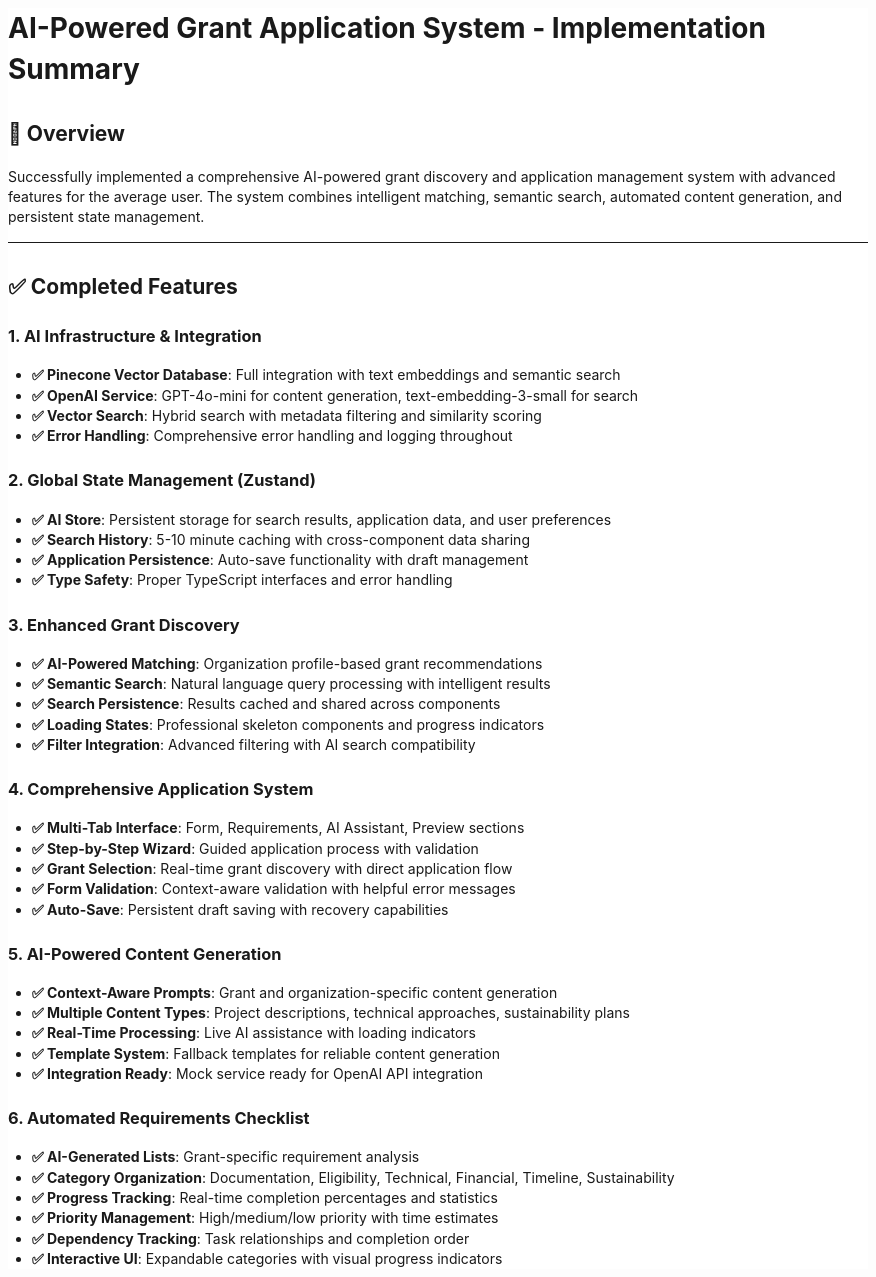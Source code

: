 # AI-Powered Grant Application System - Implementation Summary

## 🎯 **Overview**
Successfully implemented a comprehensive AI-powered grant discovery and application management system with advanced features for the average user. The system combines intelligent matching, semantic search, automated content generation, and persistent state management.

---

## ✅ **Completed Features**

### **1. AI Infrastructure & Integration**
- **✅ Pinecone Vector Database**: Full integration with text embeddings and semantic search
- **✅ OpenAI Service**: GPT-4o-mini for content generation, text-embedding-3-small for search
- **✅ Vector Search**: Hybrid search with metadata filtering and similarity scoring
- **✅ Error Handling**: Comprehensive error handling and logging throughout

### **2. Global State Management (Zustand)**
- **✅ AI Store**: Persistent storage for search results, application data, and user preferences
- **✅ Search History**: 5-10 minute caching with cross-component data sharing
- **✅ Application Persistence**: Auto-save functionality with draft management
- **✅ Type Safety**: Proper TypeScript interfaces and error handling

### **3. Enhanced Grant Discovery**
- **✅ AI-Powered Matching**: Organization profile-based grant recommendations
- **✅ Semantic Search**: Natural language query processing with intelligent results
- **✅ Search Persistence**: Results cached and shared across components
- **✅ Loading States**: Professional skeleton components and progress indicators
- **✅ Filter Integration**: Advanced filtering with AI search compatibility

### **4. Comprehensive Application System**
- **✅ Multi-Tab Interface**: Form, Requirements, AI Assistant, Preview sections
- **✅ Step-by-Step Wizard**: Guided application process with validation
- **✅ Grant Selection**: Real-time grant discovery with direct application flow
- **✅ Form Validation**: Context-aware validation with helpful error messages
- **✅ Auto-Save**: Persistent draft saving with recovery capabilities

### **5. AI-Powered Content Generation**
- **✅ Context-Aware Prompts**: Grant and organization-specific content generation
- **✅ Multiple Content Types**: Project descriptions, technical approaches, sustainability plans
- **✅ Real-Time Processing**: Live AI assistance with loading indicators
- **✅ Template System**: Fallback templates for reliable content generation
- **✅ Integration Ready**: Mock service ready for OpenAI API integration

### **6. Automated Requirements Checklist**
- **✅ AI-Generated Lists**: Grant-specific requirement analysis
- **✅ Category Organization**: Documentation, Eligibility, Technical, Financial, Timeline, Sustainability
- **✅ Progress Tracking**: Real-time completion percentages and statistics
- **✅ Priority Management**: High/medium/low priority with time estimates
- **✅ Dependency Tracking**: Task relationships and completion order
- **✅ Interactive UI**: Expandable categories with visual progress indicators
